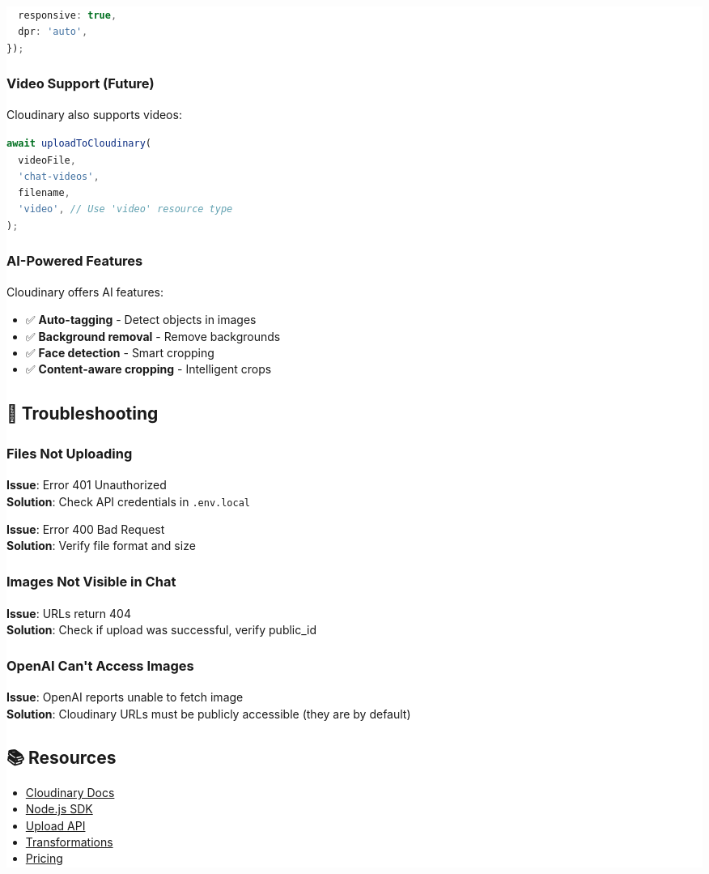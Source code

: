 ```typescript
  responsive: true,
  dpr: 'auto',
});
```

### Video Support (Future)

Cloudinary also supports videos:

```typescript
await uploadToCloudinary(
  videoFile,
  'chat-videos',
  filename,
  'video', // Use 'video' resource type
);
```

### AI-Powered Features

Cloudinary offers AI features:
- ✅ **Auto-tagging** - Detect objects in images
- ✅ **Background removal** - Remove backgrounds
- ✅ **Face detection** - Smart cropping
- ✅ **Content-aware cropping** - Intelligent crops

## 🐛 Troubleshooting

### Files Not Uploading

**Issue**: Error 401 Unauthorized  
**Solution**: Check API credentials in `.env.local`

**Issue**: Error 400 Bad Request  
**Solution**: Verify file format and size

### Images Not Visible in Chat

**Issue**: URLs return 404  
**Solution**: Check if upload was successful, verify public_id

### OpenAI Can't Access Images

**Issue**: OpenAI reports unable to fetch image  
**Solution**: Cloudinary URLs must be publicly accessible (they are by default)

## 📚 Resources

- [Cloudinary Docs](https://cloudinary.com/documentation)
- [Node.js SDK](https://cloudinary.com/documentation/node_integration)
- [Upload API](https://cloudinary.com/documentation/upload_images)
- [Transformations](https://cloudinary.com/documentation/image_transformations)
- [Pricing](https://cloudinary.com/pricing)
